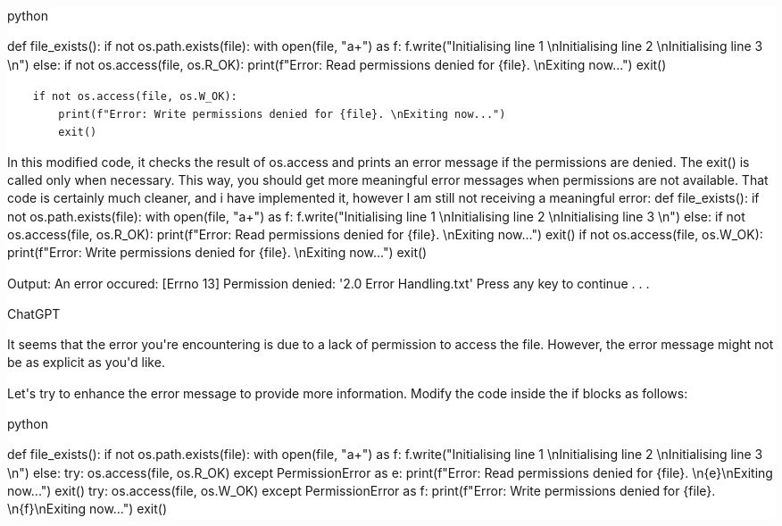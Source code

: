 python

def file_exists():
    if not os.path.exists(file):
        with open(file, "a+") as f:
            f.write("Initialising line 1 \nInitialising line 2 \nInitialising line 3 \n") 
    else:
        if not os.access(file, os.R_OK):
            print(f"Error: Read permissions denied for {file}. \nExiting now...")
            exit()

        if not os.access(file, os.W_OK):
            print(f"Error: Write permissions denied for {file}. \nExiting now...")
            exit()

In this modified code, it checks the result of os.access and prints an error message if the permissions are denied. The exit() is called only when necessary. This way, you should get more meaningful error messages when permissions are not available.
That code is certainly much cleaner, and i have implemented it, however I am still not receiving a meaningful error:
def file_exists():
    if not os.path.exists(file):
        with open(file, "a+") as f:
            f.write("Initialising line 1 \nInitialising line 2 \nInitialising line 3 \n")
    else:
       if not os.access(file, os.R_OK):
            print(f"Error: Read permissions denied for {file}. \nExiting now...")
            exit()
       if not os.access(file, os.W_OK):
            print(f"Error: Write permissions denied for {file}. \nExiting now...")
            exit()

Output:
An error occured: [Errno 13] Permission denied: '2.0 Error Handling.txt'
Press any key to continue . . .

ChatGPT

It seems that the error you're encountering is due to a lack of permission to access the file. However, the error message might not be as explicit as you'd like.

Let's try to enhance the error message to provide more information. Modify the code inside the if blocks as follows:

python

def file_exists():
    if not os.path.exists(file):
        with open(file, "a+") as f:
            f.write("Initialising line 1 \nInitialising line 2 \nInitialising line 3 \n")
    else:
        try:
            os.access(file, os.R_OK)
        except PermissionError as e:
            print(f"Error: Read permissions denied for {file}. \n{e}\nExiting now...")
            exit()
        try:
            os.access(file, os.W_OK)
        except PermissionError as f:
            print(f"Error: Write permissions denied for {file}. \n{f}\nExiting now...")
            exit()
